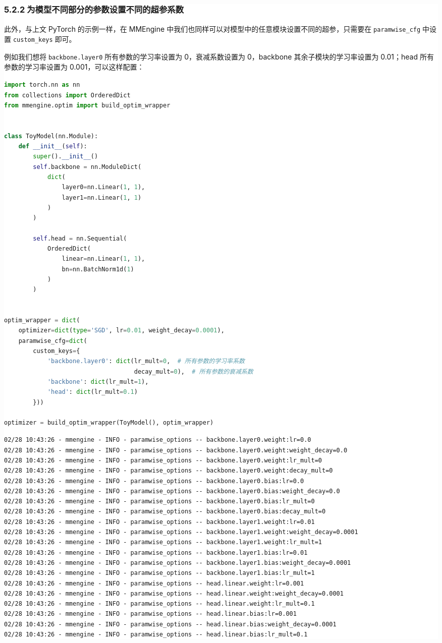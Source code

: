 
### 5.2.2 为模型不同部分的参数设置不同的超参系数

此外，与上文 PyTorch 的示例一样，在 MMEngine 中我们也同样可以对模型中的任意模块设置不同的超参，只需要在 `paramwise_cfg` 中设置 `custom_keys` 即可。

例如我们想将 `backbone.layer0` 所有参数的学习率设置为 0，衰减系数设置为 0，backbone 其余子模块的学习率设置为 0.01；head 所有参数的学习率设置为 0.001，可以这样配置：

```python
import torch.nn as nn
from collections import OrderedDict
from mmengine.optim import build_optim_wrapper


class ToyModel(nn.Module):
    def __init__(self):
        super().__init__()
        self.backbone = nn.ModuleDict(
            dict(
                layer0=nn.Linear(1, 1),
                layer1=nn.Linear(1, 1)
            )
        )

        self.head = nn.Sequential(
            OrderedDict(
                linear=nn.Linear(1, 1),
                bn=nn.BatchNorm1d(1)
            )
        )


optim_wrapper = dict(
    optimizer=dict(type='SGD', lr=0.01, weight_decay=0.0001),
    paramwise_cfg=dict(
        custom_keys={
            'backbone.layer0': dict(lr_mult=0,  # 所有参数的学习率系数
                                    decay_mult=0),  # 所有参数的衰减系数
            'backbone': dict(lr_mult=1),
            'head': dict(lr_mult=0.1)
        }))

optimizer = build_optim_wrapper(ToyModel(), optim_wrapper)
```

```
02/28 10:43:26 - mmengine - INFO - paramwise_options -- backbone.layer0.weight:lr=0.0
02/28 10:43:26 - mmengine - INFO - paramwise_options -- backbone.layer0.weight:weight_decay=0.0
02/28 10:43:26 - mmengine - INFO - paramwise_options -- backbone.layer0.weight:lr_mult=0
02/28 10:43:26 - mmengine - INFO - paramwise_options -- backbone.layer0.weight:decay_mult=0
02/28 10:43:26 - mmengine - INFO - paramwise_options -- backbone.layer0.bias:lr=0.0
02/28 10:43:26 - mmengine - INFO - paramwise_options -- backbone.layer0.bias:weight_decay=0.0
02/28 10:43:26 - mmengine - INFO - paramwise_options -- backbone.layer0.bias:lr_mult=0
02/28 10:43:26 - mmengine - INFO - paramwise_options -- backbone.layer0.bias:decay_mult=0
02/28 10:43:26 - mmengine - INFO - paramwise_options -- backbone.layer1.weight:lr=0.01
02/28 10:43:26 - mmengine - INFO - paramwise_options -- backbone.layer1.weight:weight_decay=0.0001
02/28 10:43:26 - mmengine - INFO - paramwise_options -- backbone.layer1.weight:lr_mult=1
02/28 10:43:26 - mmengine - INFO - paramwise_options -- backbone.layer1.bias:lr=0.01
02/28 10:43:26 - mmengine - INFO - paramwise_options -- backbone.layer1.bias:weight_decay=0.0001
02/28 10:43:26 - mmengine - INFO - paramwise_options -- backbone.layer1.bias:lr_mult=1
02/28 10:43:26 - mmengine - INFO - paramwise_options -- head.linear.weight:lr=0.001
02/28 10:43:26 - mmengine - INFO - paramwise_options -- head.linear.weight:weight_decay=0.0001
02/28 10:43:26 - mmengine - INFO - paramwise_options -- head.linear.weight:lr_mult=0.1
02/28 10:43:26 - mmengine - INFO - paramwise_options -- head.linear.bias:lr=0.001
02/28 10:43:26 - mmengine - INFO - paramwise_options -- head.linear.bias:weight_decay=0.0001
02/28 10:43:26 - mmengine - INFO - paramwise_options -- head.linear.bias:lr_mult=0.1
```